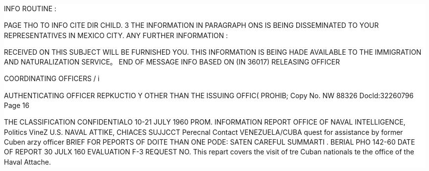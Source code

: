INFO
ROUTINE :

PAGE THO
TO
INFO
CITE DIR
CHILD.
3 THE INFORMATION IN PARAGRAPH ONS IS BEING DISSEMINATED
TO YOUR REPRESENTATIVES IN MEXICO CITY. ANY FURTHER INFORMATION
:

RECEIVED ON THIS SUBJECT WILL BE FURNISHED YOU. THIS INFORMATION
IS BEING HADE AVAILABLE TO THE IMMIGRATION AND NATURALIZATION
SERVICE。
END OF MESSAGE
INFO BASED ON
(IN 36017)
RELEASING OFFICER

COORDINATING OFFICERS
/
i

AUTHENTICATING
OFFICER
REPKUCTIO Y OTHER THAN THE ISSUING OFFIC( PROHIB;
Copy No.
NW 88326 Docld:32260796 Page 16

THE
CLASSIFICATION
CONFIDENTIALO
10-21 JULY 1960
PROM.
INFORMATION REPORT
OFFICE OF NAVAL INTELLIGENCE,
Politics VineZ
U.S. NAVAL ATTIKE, CHIACES
SUJJCCT
Perecnal Contact
VENEZUELA/CUBA quest for assistance by former Cuben arzy officer
BRIEF FOR PEPORTS OF DOITE THAN ONE PODE: SATEN CAREFUL SUMMARTI
.
BERIAL PHO
142-60
DATE OF REPORT
30 JULX 160
EVALUATION
F-3
REQUEST NO.
This repart covers the visit of tre Cuban nationals te the office of the Haval
Attache.
